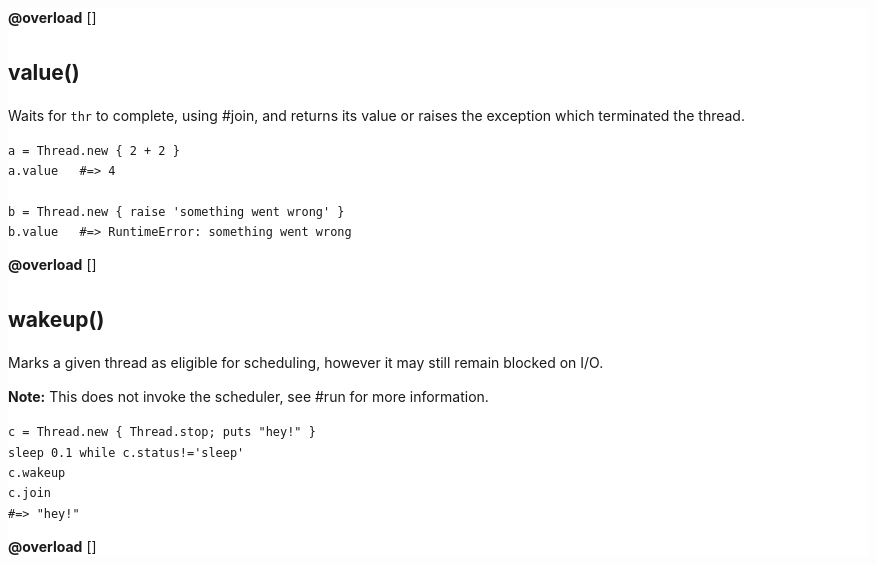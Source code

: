 **@overload** [] 

## value() [](#method-i-value)
Waits for `thr` to complete, using #join, and returns its value or raises the
exception which terminated the thread.

    a = Thread.new { 2 + 2 }
    a.value   #=> 4

    b = Thread.new { raise 'something went wrong' }
    b.value   #=> RuntimeError: something went wrong

**@overload** [] 

## wakeup() [](#method-i-wakeup)
Marks a given thread as eligible for scheduling, however it may still remain
blocked on I/O.

**Note:** This does not invoke the scheduler, see #run for more information.

    c = Thread.new { Thread.stop; puts "hey!" }
    sleep 0.1 while c.status!='sleep'
    c.wakeup
    c.join
    #=> "hey!"

**@overload** [] 

